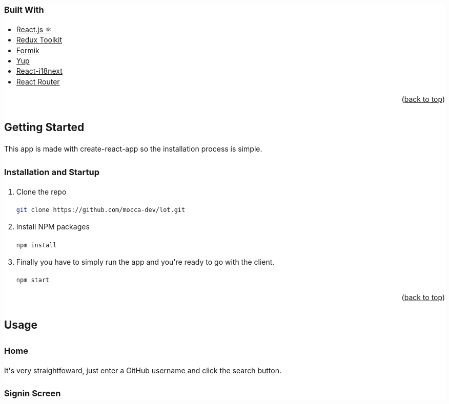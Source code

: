### Built With

- [React.js ⚛️](https://reactjs.org/)
- [Redux Toolkit](https://redux-toolkit.js.org/)
- [Formik](https://formik.org/)
- [Yup](https://github.com/jquense/yup)
- [React-i18next](https://react.i18next.com/)
- [React Router](https://reactrouter.com/)

<p align="right">(<a href="#top">back to top</a>)</p>



## Getting Started

This app is made with create-react-app so the installation process is simple.

### Installation and Startup

1. Clone the repo
   ```sh
   git clone https://github.com/mocca-dev/lot.git
   ```
2. Install NPM packages
   ```sh
   npm install
   ```
3. Finally you have to simply run the app and you're ready to go with the client.
   ```sh
   npm start
   ```

<p align="right">(<a href="#top">back to top</a>)</p>



## Usage

### Home

It's very straightfoward, just enter a GitHub username and click the search button.

### Signin Screen

<div align="center">